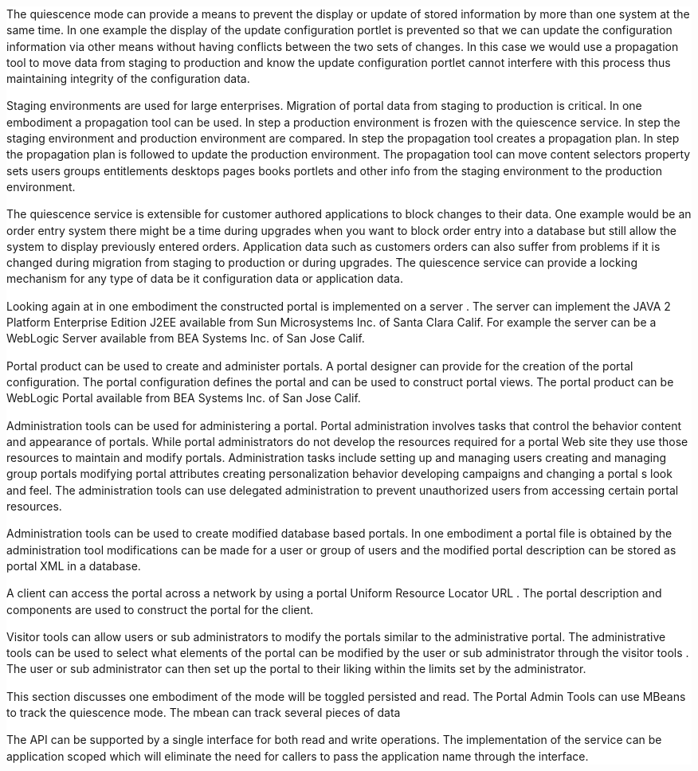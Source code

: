 The quiescence mode can provide a means to prevent the display or update of stored information by more than one system at the same time. In one example the display of the update configuration portlet is prevented so that we can update the configuration information via other means without having conflicts between the two sets of changes. In this case we would use a propagation tool to move data from staging to production and know the update configuration portlet cannot interfere with this process thus maintaining integrity of the configuration data.

Staging environments are used for large enterprises. Migration of portal data from staging to production is critical. In one embodiment a propagation tool can be used. In step a production environment is frozen with the quiescence service. In step the staging environment and production environment are compared. In step the propagation tool creates a propagation plan. In step the propagation plan is followed to update the production environment. The propagation tool can move content selectors property sets users groups entitlements desktops pages books portlets and other info from the staging environment to the production environment.

The quiescence service is extensible for customer authored applications to block changes to their data. One example would be an order entry system there might be a time during upgrades when you want to block order entry into a database but still allow the system to display previously entered orders. Application data such as customers orders can also suffer from problems if it is changed during migration from staging to production or during upgrades. The quiescence service can provide a locking mechanism for any type of data be it configuration data or application data.

Looking again at in one embodiment the constructed portal is implemented on a server . The server can implement the JAVA 2 Platform Enterprise Edition J2EE available from Sun Microsystems Inc. of Santa Clara Calif. For example the server can be a WebLogic Server available from BEA Systems Inc. of San Jose Calif.

Portal product can be used to create and administer portals. A portal designer can provide for the creation of the portal configuration. The portal configuration defines the portal and can be used to construct portal views. The portal product can be WebLogic Portal available from BEA Systems Inc. of San Jose Calif.

Administration tools can be used for administering a portal. Portal administration involves tasks that control the behavior content and appearance of portals. While portal administrators do not develop the resources required for a portal Web site they use those resources to maintain and modify portals. Administration tasks include setting up and managing users creating and managing group portals modifying portal attributes creating personalization behavior developing campaigns and changing a portal s look and feel. The administration tools can use delegated administration to prevent unauthorized users from accessing certain portal resources.

Administration tools can be used to create modified database based portals. In one embodiment a portal file is obtained by the administration tool modifications can be made for a user or group of users and the modified portal description can be stored as portal XML in a database.

A client can access the portal across a network by using a portal Uniform Resource Locator URL . The portal description and components are used to construct the portal for the client.

Visitor tools can allow users or sub administrators to modify the portals similar to the administrative portal. The administrative tools can be used to select what elements of the portal can be modified by the user or sub administrator through the visitor tools . The user or sub administrator can then set up the portal to their liking within the limits set by the administrator.

This section discusses one embodiment of the mode will be toggled persisted and read. The Portal Admin Tools can use MBeans to track the quiescence mode. The mbean can track several pieces of data 

The API can be supported by a single interface for both read and write operations. The implementation of the service can be application scoped which will eliminate the need for callers to pass the application name through the interface.

